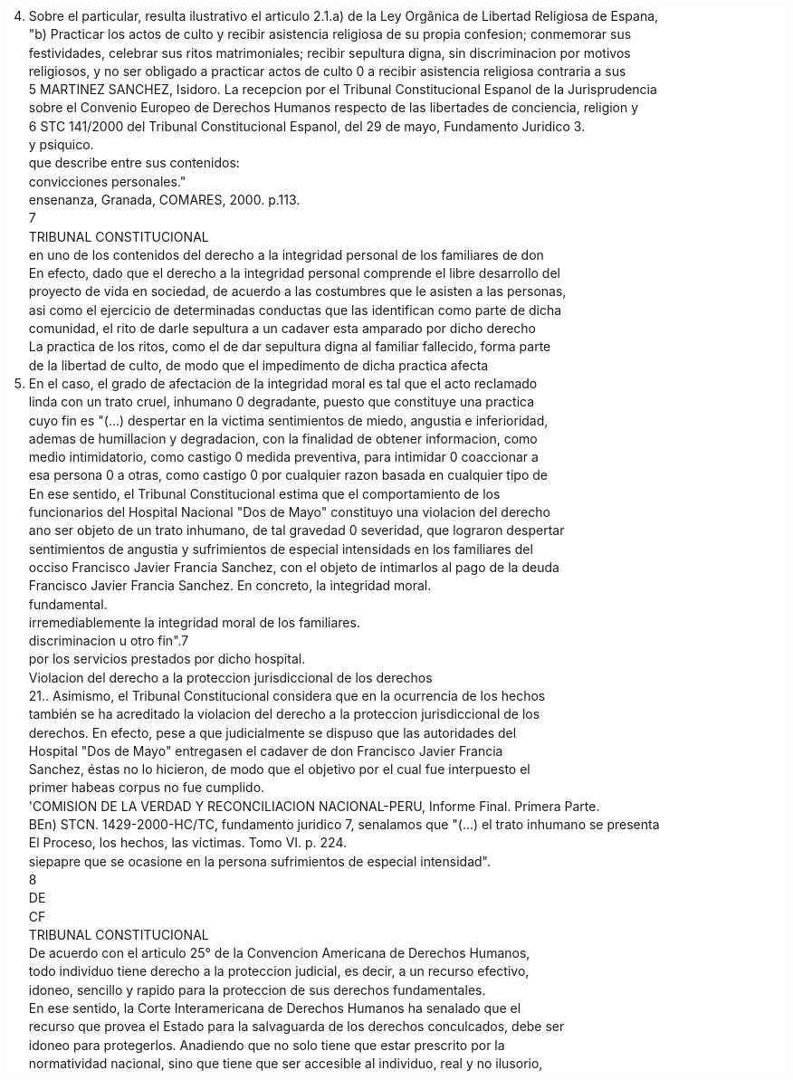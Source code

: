 4. Sobre el particular, resulta ilustrativo el articulo 2.1.a) de la Ley Orgânica de Libertad Religiosa de Espana,  
"b) Practicar los actos de culto y recibir asistencia religiosa de su propia confesion; conmemorar sus  
festividades, celebrar sus ritos matrimoniales; recibir sepultura digna, sin discriminacion por motivos  
religiosos, y no ser obligado a practicar actos de culto 0 a recibir asistencia religiosa contraria a sus  
5 MARTINEZ SANCHEZ, Isidoro. La recepcion por el Tribunal Constitucional Espanol de la Jurisprudencia  
sobre el Convenio Europeo de Derechos Humanos respecto de las libertades de conciencia, religion y  
6 STC 141/2000 del Tribunal Constitucional Espanol, del 29 de mayo, Fundamento Juridico 3.  
y psiquico.  
que describe entre sus contenidos:  
convicciones personales."  
ensenanza, Granada, COMARES, 2000. p.113.  
7  
TRIBUNAL CONSTITUCIONAL  
en uno de los contenidos del derecho a la integridad personal de los familiares de don  
En efecto, dado que el derecho a la integridad personal comprende el libre desarrollo del  
proyecto de vida en sociedad, de acuerdo a las costumbres que le asisten a las personas,  
asi como el ejercicio de determinadas conductas que las identifican como parte de dicha  
comunidad, el rito de darle sepultura a un cadaver esta amparado por dicho derecho  
La practica de los ritos, como el de dar sepultura digna al familiar fallecido, forma parte  
de la libertad de culto, de modo que el impedimento de dicha practica afecta  
20. En el caso, el grado de afectacion de la integridad moral es tal que el acto reclamado  
linda con un trato cruel, inhumano 0 degradante, puesto que constituye una practica  
cuyo fin es "(...) despertar en la victima sentimientos de miedo, angustia e inferioridad,  
ademas de humillacion y degradacion, con la finalidad de obtener informacion, como  
medio intimidatorio, como castigo 0 medida preventiva, para intimidar 0 coaccionar a  
esa persona 0 a otras, como castigo 0 por cualquier razon basada en cualquier tipo de  
En ese sentido, el Tribunal Constitucional estima que el comportamiento de los  
funcionarios del Hospital Nacional "Dos de Mayo" constituyo una violacion del derecho  
ano ser objeto de un trato inhumano, de tal gravedad 0 severidad, que lograron despertar  
sentimientos de angustia y sufrimientos de especial intensidads en los familiares del  
occiso Francisco Javier Francia Sanchez, con el objeto de intimarlos al pago de la deuda  
Francisco Javier Francia Sanchez. En concreto, la integridad moral.  
fundamental.  
irremediablemente la integridad moral de los familiares.  
discriminacion u otro fin".7  
por los servicios prestados por dicho hospital.  
Violacion del derecho a la proteccion jurisdiccional de los derechos  
21.. Asimismo, el Tribunal Constitucional considera que en la ocurrencia de los hechos  
también se ha acreditado la violacion del derecho a la proteccion jurisdiccional de los  
derechos. En efecto, pese a que judicialmente se dispuso que las autoridades del  
Hospital "Dos de Mayo" entregasen el cadaver de don Francisco Javier Francia  
Sanchez, éstas no lo hicieron, de modo que el objetivo por el cual fue interpuesto el  
primer habeas corpus no fue cumplido.  
'COMISION DE LA VERDAD Y RECONCILIACION NACIONAL-PERU, Informe Final. Primera Parte.  
BEn) STCN. 1429-2000-HC/TC, fundamento juridico 7, senalamos que "(...) el trato inhumano se presenta  
El Proceso, los hechos, las victimas. Tomo VI. p. 224.  
siepapre que se ocasione en la persona sufrimientos de especial intensidad".  
8  
DE  
CF  
TRIBUNAL CONSTITUCIONAL  
De acuerdo con el articulo 25° de la Convencion Americana de Derechos Humanos,  
todo individuo tiene derecho a la proteccion judicial, es decir, a un recurso efectivo,  
idoneo, sencillo y rapido para la proteccion de sus derechos fundamentales.  
En ese sentido, la Corte Interamericana de Derechos Humanos ha senalado que el  
recurso que provea el Estado para la salvaguarda de los derechos conculcados, debe ser  
idoneo para protegerlos. Anadiendo que no solo tiene que estar prescrito por la  
normatividad nacional, sino que tiene que ser accesible al individuo, real y no ilusorio,  